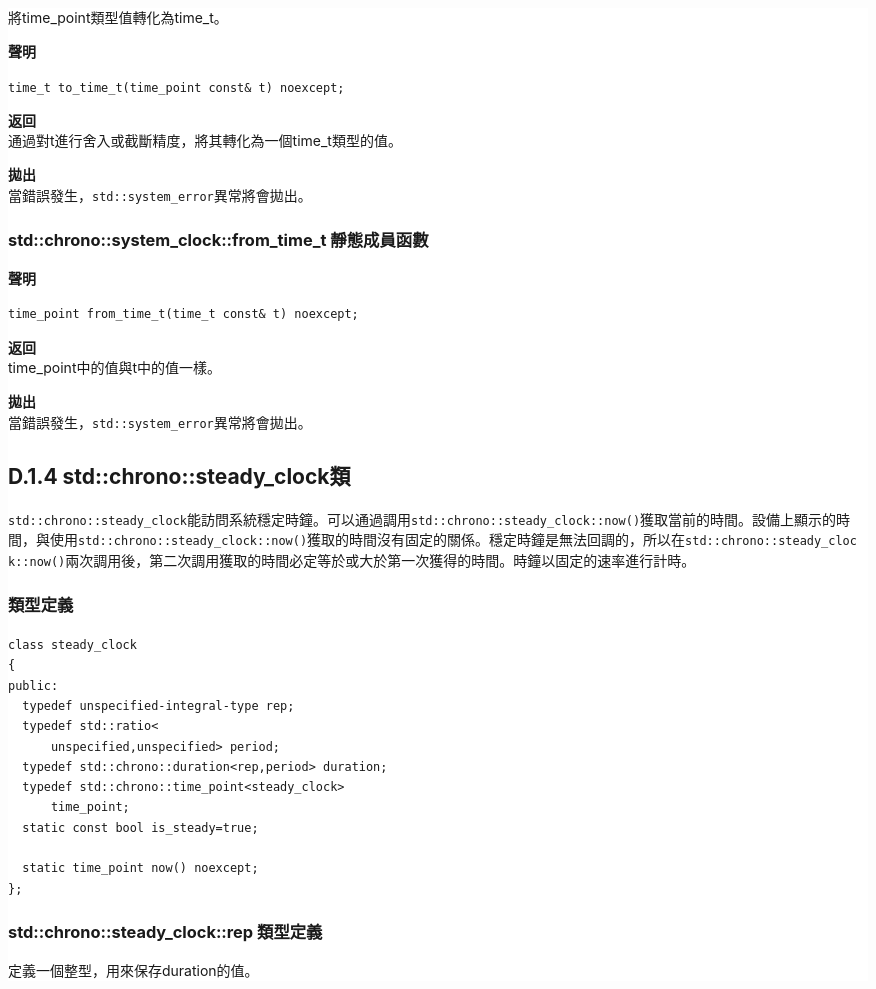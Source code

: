 將time_point類型值轉化為time_t。

**聲明**

```
time_t to_time_t(time_point const& t) noexcept;
```

**返回**<br>
通過對t進行舍入或截斷精度，將其轉化為一個time_t類型的值。

**拋出**<br>
當錯誤發生，`std::system_error`異常將會拋出。

### std::chrono::system_clock::from_time_t 靜態成員函數

**聲明**

```
time_point from_time_t(time_t const& t) noexcept;
```

**返回**<br>
time_point中的值與t中的值一樣。

**拋出**<br>
當錯誤發生，`std::system_error`異常將會拋出。

## D.1.4 std::chrono::steady_clock類

`std::chrono::steady_clock`能訪問系統穩定時鐘。可以通過調用`std::chrono::steady_clock::now()`獲取當前的時間。設備上顯示的時間，與使用`std::chrono::steady_clock::now()`獲取的時間沒有固定的關係。穩定時鐘是無法回調的，所以在`std::chrono::steady_clock::now()`兩次調用後，第二次調用獲取的時間必定等於或大於第一次獲得的時間。時鐘以固定的速率進行計時。

### 類型定義

```
class steady_clock
{
public:
  typedef unspecified-integral-type rep;
  typedef std::ratio<
      unspecified,unspecified> period;
  typedef std::chrono::duration<rep,period> duration;
  typedef std::chrono::time_point<steady_clock>
      time_point;
  static const bool is_steady=true;

  static time_point now() noexcept;
};
```

### std::chrono::steady_clock::rep 類型定義

定義一個整型，用來保存duration的值。
